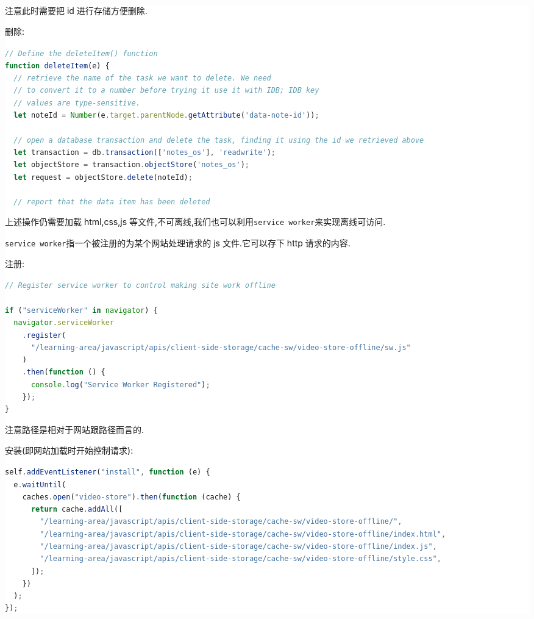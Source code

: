 注意此时需要把 id 进行存储方便删除.

删除:

```js
// Define the deleteItem() function
function deleteItem(e) {
  // retrieve the name of the task we want to delete. We need
  // to convert it to a number before trying it use it with IDB; IDB key
  // values are type-sensitive.
  let noteId = Number(e.target.parentNode.getAttribute('data-note-id'));

  // open a database transaction and delete the task, finding it using the id we retrieved above
  let transaction = db.transaction(['notes_os'], 'readwrite');
  let objectStore = transaction.objectStore('notes_os');
  let request = objectStore.delete(noteId);

  // report that the data item has been deleted
```

上述操作仍需要加载 html,css,js 等文件,不可离线,我们也可以利用`service worker`来实现离线可访问.

`service worker`指一个被注册的为某个网站处理请求的 js 文件.它可以存下 http 请求的内容.

注册:

```js
// Register service worker to control making site work offline

if ("serviceWorker" in navigator) {
  navigator.serviceWorker
    .register(
      "/learning-area/javascript/apis/client-side-storage/cache-sw/video-store-offline/sw.js"
    )
    .then(function () {
      console.log("Service Worker Registered");
    });
}
```

注意路径是相对于网站跟路径而言的.

安装(即网站加载时开始控制请求):

```js
self.addEventListener("install", function (e) {
  e.waitUntil(
    caches.open("video-store").then(function (cache) {
      return cache.addAll([
        "/learning-area/javascript/apis/client-side-storage/cache-sw/video-store-offline/",
        "/learning-area/javascript/apis/client-side-storage/cache-sw/video-store-offline/index.html",
        "/learning-area/javascript/apis/client-side-storage/cache-sw/video-store-offline/index.js",
        "/learning-area/javascript/apis/client-side-storage/cache-sw/video-store-offline/style.css",
      ]);
    })
  );
});
```
